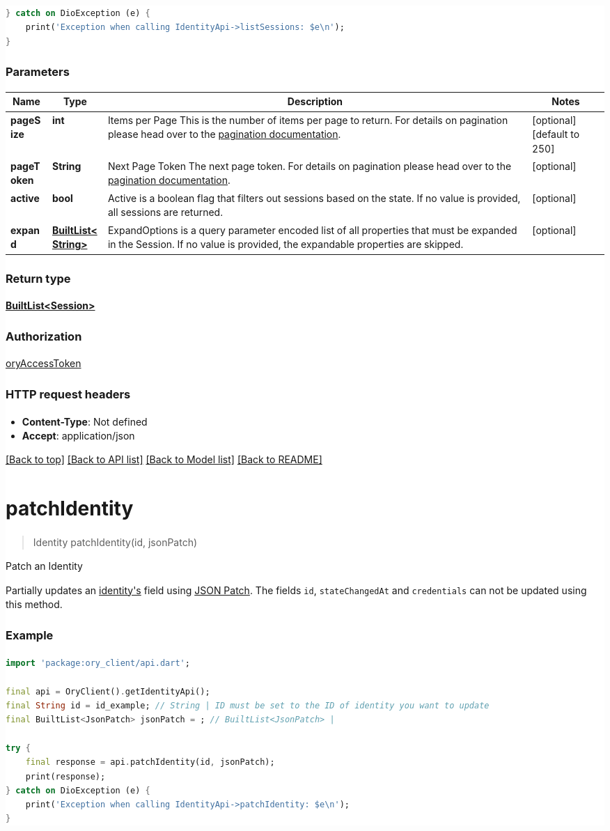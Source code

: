 ```dart
} catch on DioException (e) {
    print('Exception when calling IdentityApi->listSessions: $e\n');
}
```

### Parameters

Name | Type | Description  | Notes
------------- | ------------- | ------------- | -------------
 **pageSize** | **int**| Items per Page  This is the number of items per page to return. For details on pagination please head over to the [pagination documentation](https://www.ory.sh/docs/ecosystem/api-design#pagination). | [optional] [default to 250]
 **pageToken** | **String**| Next Page Token  The next page token. For details on pagination please head over to the [pagination documentation](https://www.ory.sh/docs/ecosystem/api-design#pagination). | [optional] 
 **active** | **bool**| Active is a boolean flag that filters out sessions based on the state. If no value is provided, all sessions are returned. | [optional] 
 **expand** | [**BuiltList&lt;String&gt;**](String.md)| ExpandOptions is a query parameter encoded list of all properties that must be expanded in the Session. If no value is provided, the expandable properties are skipped. | [optional] 

### Return type

[**BuiltList&lt;Session&gt;**](Session.md)

### Authorization

[oryAccessToken](../README.md#oryAccessToken)

### HTTP request headers

 - **Content-Type**: Not defined
 - **Accept**: application/json

[[Back to top]](#) [[Back to API list]](../README.md#documentation-for-api-endpoints) [[Back to Model list]](../README.md#documentation-for-models) [[Back to README]](../README.md)

# **patchIdentity**
> Identity patchIdentity(id, jsonPatch)

Patch an Identity

Partially updates an [identity's](https://www.ory.sh/docs/kratos/concepts/identity-user-model) field using [JSON Patch](https://jsonpatch.com/). The fields `id`, `stateChangedAt` and `credentials` can not be updated using this method.

### Example
```dart
import 'package:ory_client/api.dart';

final api = OryClient().getIdentityApi();
final String id = id_example; // String | ID must be set to the ID of identity you want to update
final BuiltList<JsonPatch> jsonPatch = ; // BuiltList<JsonPatch> | 

try {
    final response = api.patchIdentity(id, jsonPatch);
    print(response);
} catch on DioException (e) {
    print('Exception when calling IdentityApi->patchIdentity: $e\n');
}
```
